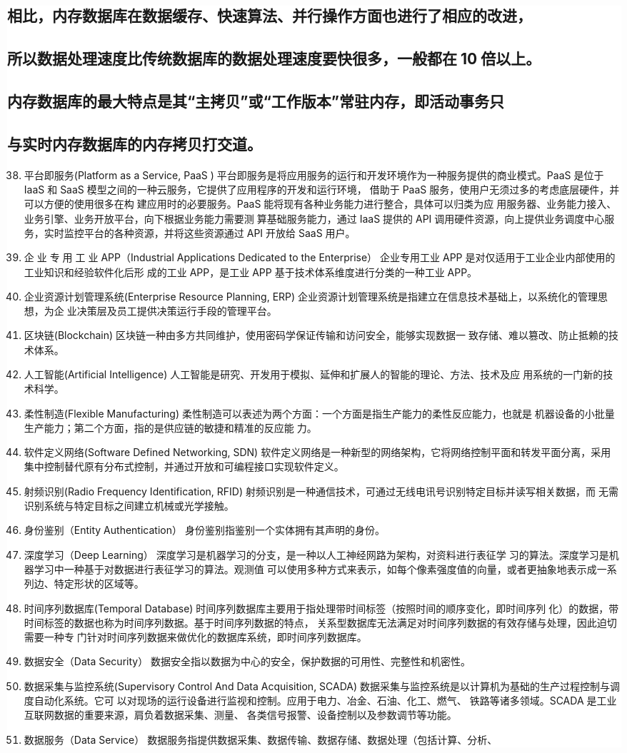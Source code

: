 ## 相比，内存数据库在数据缓存、快速算法、并行操作方面也进行了相应的改进，

## 所以数据处理速度比传统数据库的数据处理速度要快很多，一般都在 10 倍以上。

## 内存数据库的最大特点是其“主拷贝”或“工作版本”常驻内存，即活动事务只

## 与实时内存数据库的内存拷贝打交道。

38. 平台即服务(Platform as a Service, PaaS )
    平台即服务是将应用服务的运行和开发环境作为一种服务提供的商业模式。PaaS
    是位于 IaaS 和 SaaS 模型之间的一种云服务，它提供了应用程序的开发和运行环境，
    借助于 PaaS 服务，使用户无须过多的考虑底层硬件，并可以方便的使用很多在构
    建应用时的必要服务。PaaS 能将现有各种业务能力进行整合，具体可以归类为应
    用服务器、业务能力接入、业务引擎、业务开放平台，向下根据业务能力需要测
    算基础服务能力，通过 IaaS 提供的 API 调用硬件资源，向上提供业务调度中心服
    务，实时监控平台的各种资源，并将这些资源通过 API 开放给 SaaS 用户。
39. 企 业 专 用 工 业 APP（Industrial Applications Dedicated to the
    Enterprise）
    企业专用工业 APP 是对仅适用于工业企业内部使用的工业知识和经验软件化后形
    成的工业 APP，是工业 APP 基于技术体系维度进行分类的一种工业 APP。
40. 企业资源计划管理系统(Enterprise Resource Planning, ERP)
    企业资源计划管理系统是指建立在信息技术基础上，以系统化的管理思想，为企
    业决策层及员工提供决策运行手段的管理平台。
41. 区块链(Blockchain)
    区块链一种由多方共同维护，使用密码学保证传输和访问安全，能够实现数据一
    致存储、难以篡改、防止抵赖的技术体系。
42. 人工智能(Artificial Intelligence)
    人工智能是研究、开发用于模拟、延伸和扩展人的智能的理论、方法、技术及应
    用系统的一门新的技术科学。
43. 柔性制造(Flexible Manufacturing)
    柔性制造可以表述为两个方面：一个方面是指生产能力的柔性反应能力，也就是
    机器设备的小批量生产能力；第二个方面，指的是供应链的敏捷和精准的反应能
    力。

44. 软件定义网络(Software Defined Networking, SDN)
    软件定义网络是一种新型的网络架构，它将网络控制平面和转发平面分离，采用
    集中控制替代原有分布式控制，并通过开放和可编程接口实现软件定义。
45. 射频识别(Radio Frequency Identification, RFID)
    射频识别是一种通信技术，可通过无线电讯号识别特定目标并读写相关数据，而
    无需识别系统与特定目标之间建立机械或光学接触。
46. 身份鉴别（Entity Authentication）
    身份鉴别指鉴别一个实体拥有其声明的身份。
47. 深度学习（Deep Learning）
    深度学习是机器学习的分支，是一种以人工神经网路为架构，对资料进行表征学
    习的算法。深度学习是机器学习中一种基于对数据进行表征学习的算法。观测值
    可以使用多种方式来表示，如每个像素强度值的向量，或者更抽象地表示成一系
    列边、特定形状的区域等。
48. 时间序列数据库(Temporal Database)
    时间序列数据库主要用于指处理带时间标签（按照时间的顺序变化，即时间序列
    化）的数据，带时间标签的数据也称为时间序列数据。基于时间序列数据的特点，
    关系型数据库无法满足对时间序列数据的有效存储与处理，因此迫切需要一种专
    门针对时间序列数据来做优化的数据库系统，即时间序列数据库。
49. 数据安全（Data Security）
    数据安全指以数据为中心的安全，保护数据的可用性、完整性和机密性。
50. 数据采集与监控系统(Supervisory Control And Data Acquisition, SCADA)
    数据采集与监控系统是以计算机为基础的生产过程控制与调度自动化系统。它可
    以对现场的运行设备进行监视和控制。应用于电力、冶金、石油、化工、燃气、
    铁路等诸多领域。SCADA 是工业互联网数据的重要来源，肩负着数据采集、测量、
    各类信号报警、设备控制以及参数调节等功能。
51. 数据服务（Data Service）
    数据服务指提供数据采集、数据传输、数据存储、数据处理（包括计算、分析、